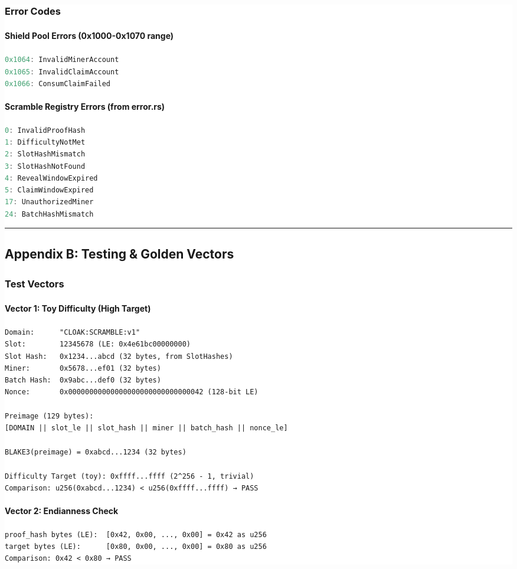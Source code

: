 ### Error Codes

#### Shield Pool Errors (0x1000-0x1070 range)
```rust
0x1064: InvalidMinerAccount
0x1065: InvalidClaimAccount  
0x1066: ConsumClaimFailed
```

#### Scramble Registry Errors (from error.rs)
```rust
0: InvalidProofHash
1: DifficultyNotMet
2: SlotHashMismatch
3: SlotHashNotFound
4: RevealWindowExpired
5: ClaimWindowExpired
17: UnauthorizedMiner
24: BatchHashMismatch
```

---

## Appendix B: Testing & Golden Vectors

### Test Vectors

#### Vector 1: Toy Difficulty (High Target)
```
Domain:      "CLOAK:SCRAMBLE:v1"
Slot:        12345678 (LE: 0x4e61bc00000000)
Slot Hash:   0x1234...abcd (32 bytes, from SlotHashes)
Miner:       0x5678...ef01 (32 bytes)
Batch Hash:  0x9abc...def0 (32 bytes)
Nonce:       0x00000000000000000000000000000042 (128-bit LE)

Preimage (129 bytes):
[DOMAIN || slot_le || slot_hash || miner || batch_hash || nonce_le]

BLAKE3(preimage) = 0xabcd...1234 (32 bytes)

Difficulty Target (toy): 0xffff...ffff (2^256 - 1, trivial)
Comparison: u256(0xabcd...1234) < u256(0xffff...ffff) → PASS
```

#### Vector 2: Endianness Check
```
proof_hash bytes (LE):  [0x42, 0x00, ..., 0x00] = 0x42 as u256
target bytes (LE):      [0x80, 0x00, ..., 0x00] = 0x80 as u256
Comparison: 0x42 < 0x80 → PASS
```
